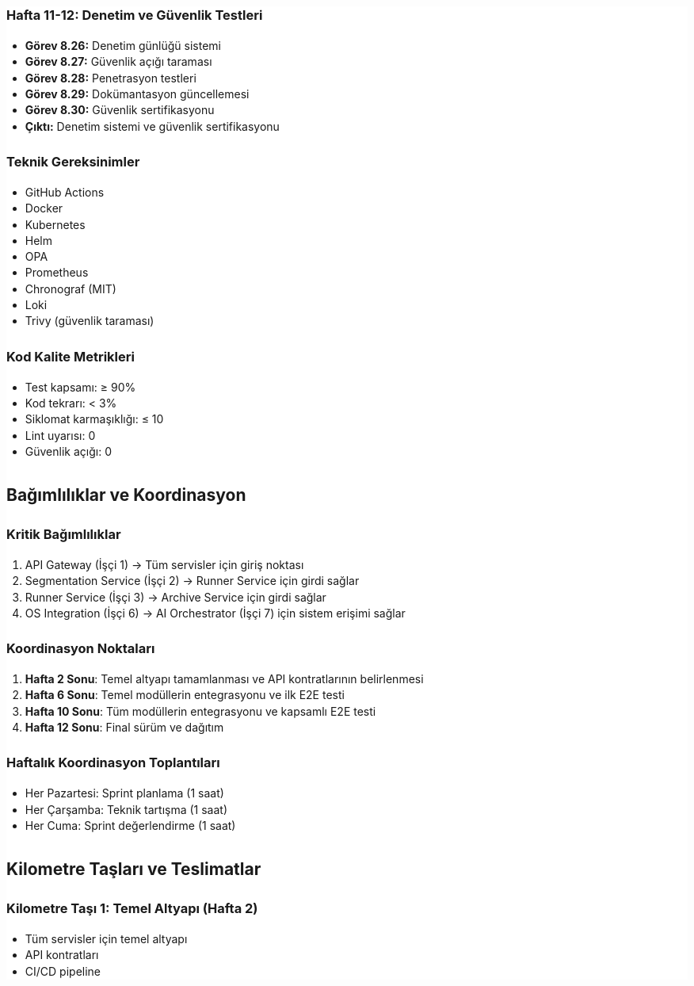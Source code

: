 ### Hafta 11-12: Denetim ve Güvenlik Testleri
- **Görev 8.26:** Denetim günlüğü sistemi
- **Görev 8.27:** Güvenlik açığı taraması
- **Görev 8.28:** Penetrasyon testleri
- **Görev 8.29:** Dokümantasyon güncellemesi
- **Görev 8.30:** Güvenlik sertifikasyonu
- **Çıktı:** Denetim sistemi ve güvenlik sertifikasyonu

### Teknik Gereksinimler
- GitHub Actions
- Docker
- Kubernetes
- Helm
- OPA
- Prometheus
- Chronograf (MIT)
- Loki
- Trivy (güvenlik taraması)

### Kod Kalite Metrikleri
- Test kapsamı: ≥ 90%
- Kod tekrarı: < 3%
- Siklomat karmaşıklığı: ≤ 10
- Lint uyarısı: 0
- Güvenlik açığı: 0

## Bağımlılıklar ve Koordinasyon

### Kritik Bağımlılıklar
1. API Gateway (İşçi 1) → Tüm servisler için giriş noktası
2. Segmentation Service (İşçi 2) → Runner Service için girdi sağlar
3. Runner Service (İşçi 3) → Archive Service için girdi sağlar
4. OS Integration (İşçi 6) → AI Orchestrator (İşçi 7) için sistem erişimi sağlar

### Koordinasyon Noktaları
1. **Hafta 2 Sonu**: Temel altyapı tamamlanması ve API kontratlarının belirlenmesi
2. **Hafta 6 Sonu**: Temel modüllerin entegrasyonu ve ilk E2E testi
3. **Hafta 10 Sonu**: Tüm modüllerin entegrasyonu ve kapsamlı E2E testi
4. **Hafta 12 Sonu**: Final sürüm ve dağıtım

### Haftalık Koordinasyon Toplantıları
- Her Pazartesi: Sprint planlama (1 saat)
- Her Çarşamba: Teknik tartışma (1 saat)
- Her Cuma: Sprint değerlendirme (1 saat)

## Kilometre Taşları ve Teslimatlar

### Kilometre Taşı 1: Temel Altyapı (Hafta 2)
- Tüm servisler için temel altyapı
- API kontratları
- CI/CD pipeline
